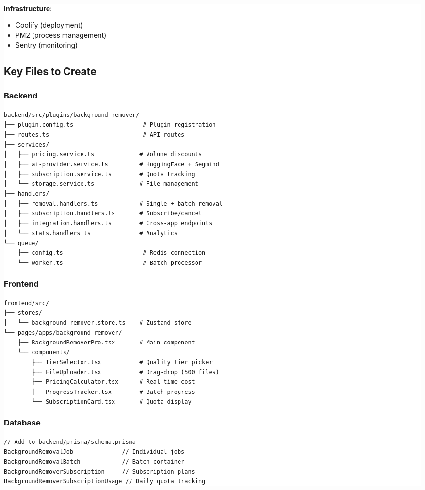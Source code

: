 **Infrastructure**:
- Coolify (deployment)
- PM2 (process management)
- Sentry (monitoring)

## Key Files to Create

### Backend
```
backend/src/plugins/background-remover/
├── plugin.config.ts                    # Plugin registration
├── routes.ts                           # API routes
├── services/
│   ├── pricing.service.ts             # Volume discounts
│   ├── ai-provider.service.ts         # HuggingFace + Segmind
│   ├── subscription.service.ts        # Quota tracking
│   └── storage.service.ts             # File management
├── handlers/
│   ├── removal.handlers.ts            # Single + batch removal
│   ├── subscription.handlers.ts       # Subscribe/cancel
│   ├── integration.handlers.ts        # Cross-app endpoints
│   └── stats.handlers.ts              # Analytics
└── queue/
    ├── config.ts                       # Redis connection
    └── worker.ts                       # Batch processor
```

### Frontend
```
frontend/src/
├── stores/
│   └── background-remover.store.ts    # Zustand store
└── pages/apps/background-remover/
    ├── BackgroundRemoverPro.tsx       # Main component
    └── components/
        ├── TierSelector.tsx           # Quality tier picker
        ├── FileUploader.tsx           # Drag-drop (500 files)
        ├── PricingCalculator.tsx      # Real-time cost
        ├── ProgressTracker.tsx        # Batch progress
        └── SubscriptionCard.tsx       # Quota display
```

### Database
```prisma
// Add to backend/prisma/schema.prisma
BackgroundRemovalJob              // Individual jobs
BackgroundRemovalBatch            // Batch container
BackgroundRemoverSubscription     // Subscription plans
BackgroundRemoverSubscriptionUsage // Daily quota tracking
```
